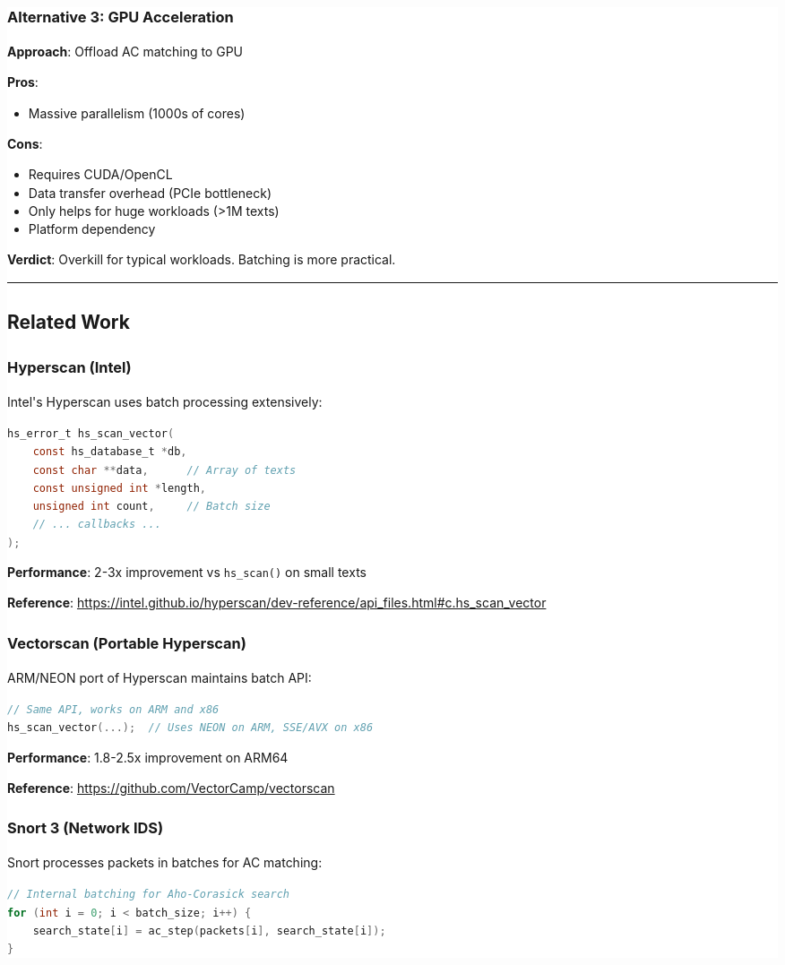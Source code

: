 ### Alternative 3: GPU Acceleration

**Approach**: Offload AC matching to GPU

**Pros**:
- Massive parallelism (1000s of cores)

**Cons**:
- Requires CUDA/OpenCL
- Data transfer overhead (PCIe bottleneck)
- Only helps for huge workloads (>1M texts)
- Platform dependency

**Verdict**: Overkill for typical workloads. Batching is more practical.

---

## Related Work

### Hyperscan (Intel)

Intel's Hyperscan uses batch processing extensively:

```c
hs_error_t hs_scan_vector(
    const hs_database_t *db,
    const char **data,      // Array of texts
    const unsigned int *length,
    unsigned int count,     // Batch size
    // ... callbacks ...
);
```

**Performance**: 2-3x improvement vs `hs_scan()` on small texts

**Reference**: https://intel.github.io/hyperscan/dev-reference/api_files.html#c.hs_scan_vector

### Vectorscan (Portable Hyperscan)

ARM/NEON port of Hyperscan maintains batch API:

```c
// Same API, works on ARM and x86
hs_scan_vector(...);  // Uses NEON on ARM, SSE/AVX on x86
```

**Performance**: 1.8-2.5x improvement on ARM64

**Reference**: https://github.com/VectorCamp/vectorscan

### Snort 3 (Network IDS)

Snort processes packets in batches for AC matching:

```c
// Internal batching for Aho-Corasick search
for (int i = 0; i < batch_size; i++) {
    search_state[i] = ac_step(packets[i], search_state[i]);
}
```

